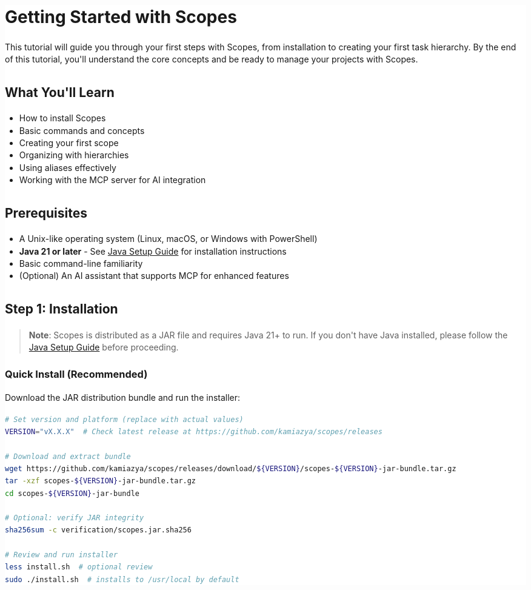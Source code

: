 # Getting Started with Scopes

This tutorial will guide you through your first steps with Scopes, from installation to creating your first task hierarchy. By the end of this tutorial, you'll understand the core concepts and be ready to manage your projects with Scopes.

## What You'll Learn

- How to install Scopes
- Basic commands and concepts
- Creating your first scope
- Organizing with hierarchies
- Using aliases effectively
- Working with the MCP server for AI integration

## Prerequisites

- A Unix-like operating system (Linux, macOS, or Windows with PowerShell)
- **Java 21 or later** - See [Java Setup Guide](../explanation/setup/java-setup.md) for installation instructions
- Basic command-line familiarity
- (Optional) An AI assistant that supports MCP for enhanced features

## Step 1: Installation

> **Note**: Scopes is distributed as a JAR file and requires Java 21+ to run. If you don't have Java installed, please follow the [Java Setup Guide](../explanation/setup/java-setup.md) before proceeding.

### Quick Install (Recommended)

Download the JAR distribution bundle and run the installer:

```bash
# Set version and platform (replace with actual values)
VERSION="vX.X.X"  # Check latest release at https://github.com/kamiazya/scopes/releases

# Download and extract bundle
wget https://github.com/kamiazya/scopes/releases/download/${VERSION}/scopes-${VERSION}-jar-bundle.tar.gz
tar -xzf scopes-${VERSION}-jar-bundle.tar.gz
cd scopes-${VERSION}-jar-bundle

# Optional: verify JAR integrity
sha256sum -c verification/scopes.jar.sha256

# Review and run installer
less install.sh  # optional review
sudo ./install.sh  # installs to /usr/local by default
```
